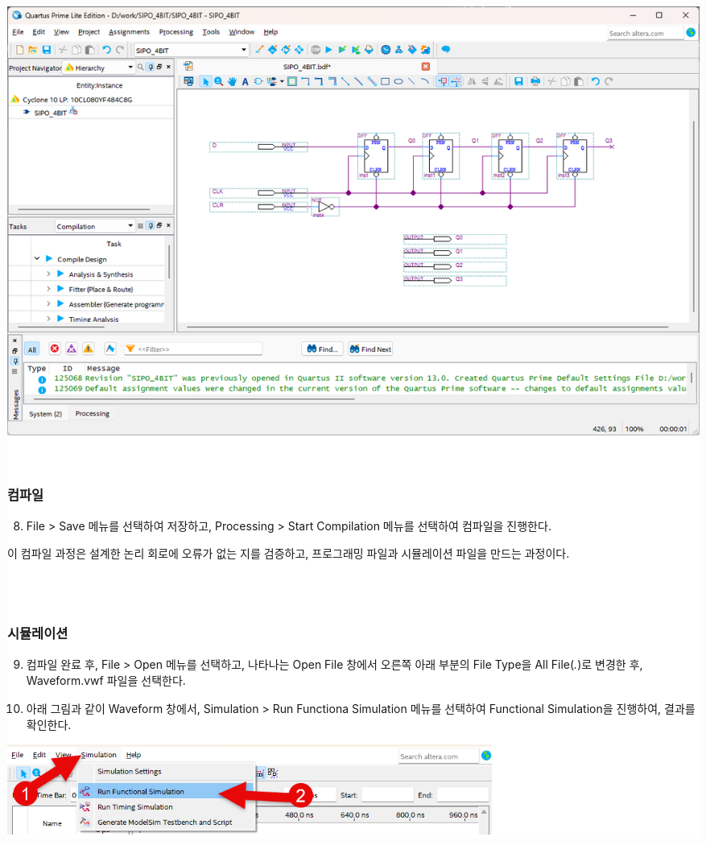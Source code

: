 <img src="./pds/sipo06.png" alt="p08" style="width: 100%;"><br>

<br>


### **컴파일**


8. File > Save 메뉴를 선택하여 저장하고, Processing > Start Compilation 메뉴를 선택하여 컴파일을 진행한다. 

이 컴파일 과정은 설계한 논리 회로에 오류가 없는 지를 검증하고, 프로그래밍 파일과 시뮬레이션 파일을 만드는 과정이다. 

<br><br>


### **시뮬레이션**

9. 컴파일 완료 후, File > Open 메뉴를 선택하고, 나타나는 Open File 창에서 오른쪽 아래 부분의 File Type을 All File(*.*)로 변경한 후, Waveform.vwf 파일을 선택한다. 

10. 아래 그림과 같이 Waveform 창에서, Simulation > Run Functiona Simulation 메뉴를 선택하여 Functional Simulation을 진행하여, 결과를 확인한다. 

<img src="./pds/ex10.png" alt="p11" style="width: 70%;"><br>
